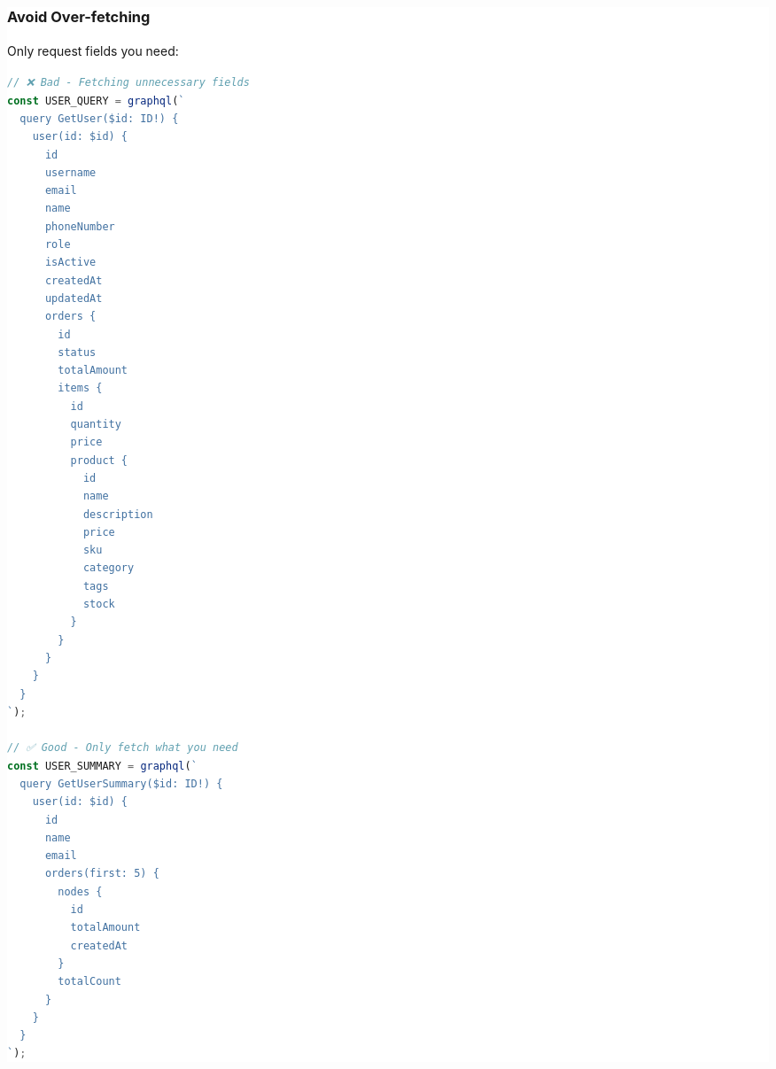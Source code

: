 ### Avoid Over-fetching

Only request fields you need:

```typescript
// ❌ Bad - Fetching unnecessary fields
const USER_QUERY = graphql(`
  query GetUser($id: ID!) {
    user(id: $id) {
      id
      username
      email
      name
      phoneNumber
      role
      isActive
      createdAt
      updatedAt
      orders {
        id
        status
        totalAmount
        items {
          id
          quantity
          price
          product {
            id
            name
            description
            price
            sku
            category
            tags
            stock
          }
        }
      }
    }
  }
`);

// ✅ Good - Only fetch what you need
const USER_SUMMARY = graphql(`
  query GetUserSummary($id: ID!) {
    user(id: $id) {
      id
      name
      email
      orders(first: 5) {
        nodes {
          id
          totalAmount
          createdAt
        }
        totalCount
      }
    }
  }
`);
```
